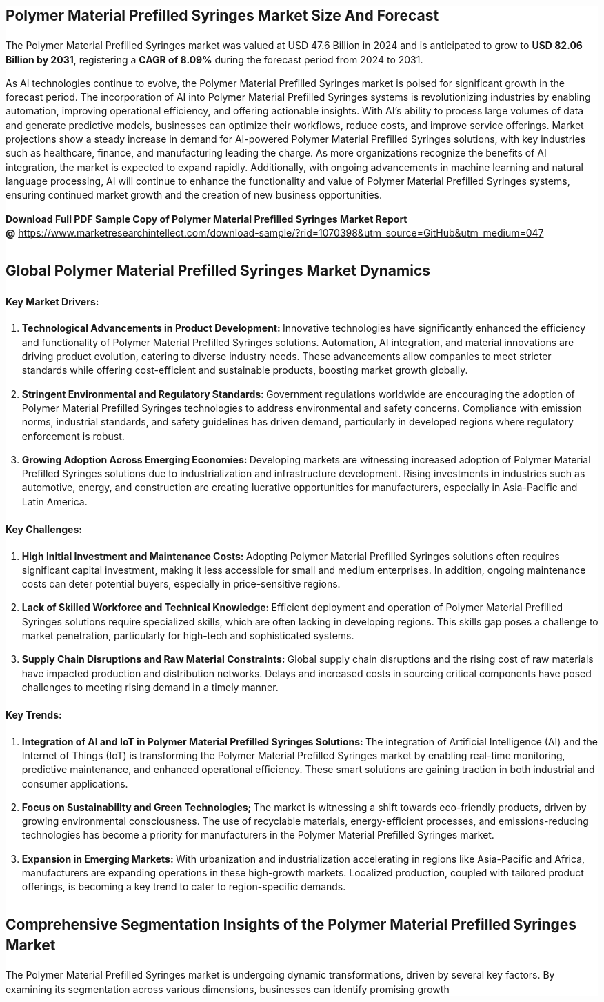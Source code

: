<h2>Polymer Material Prefilled Syringes Market Size And Forecast</h2><p>The Polymer Material Prefilled Syringes market was valued at USD 47.6 Billion in 2024 and is anticipated to grow to <strong>USD 82.06 Billion by 2031</strong>, registering a <strong>CAGR of 8.09%</strong> during the forecast period from 2024 to 2031.</p><p>As AI technologies continue to evolve, the Polymer Material Prefilled Syringes market is poised for significant growth in the forecast period. The incorporation of AI into Polymer Material Prefilled Syringes systems is revolutionizing industries by enabling automation, improving operational efficiency, and offering actionable insights. With AI’s ability to process large volumes of data and generate predictive models, businesses can optimize their workflows, reduce costs, and improve service offerings. Market projections show a steady increase in demand for AI-powered Polymer Material Prefilled Syringes solutions, with key industries such as healthcare, finance, and manufacturing leading the charge. As more organizations recognize the benefits of AI integration, the market is expected to expand rapidly. Additionally, with ongoing advancements in machine learning and natural language processing, AI will continue to enhance the functionality and value of Polymer Material Prefilled Syringes systems, ensuring continued market growth and the creation of new business opportunities.</p><p><strong>Download Full PDF Sample Copy of Polymer Material Prefilled Syringes Market Report @</strong>&nbsp;<a href="https://www.marketresearchintellect.com/download-sample/?rid=1070398&amp;utm_source=GitHub&amp;utm_medium=047">https://www.marketresearchintellect.com/download-sample/?rid=1070398&amp;utm_source=GitHub&amp;utm_medium=047</a></p><h2>Global Polymer Material Prefilled Syringes Market Dynamics</h2><h4><strong>Key Market Drivers:</strong></h4><ol><li><p><strong>Technological Advancements in Product Development:&nbsp;</strong>Innovative technologies have significantly enhanced the efficiency and functionality of Polymer Material Prefilled Syringes solutions. Automation, AI integration, and material innovations are driving product evolution, catering to diverse industry needs. These advancements allow companies to meet stricter standards while offering cost-efficient and sustainable products, boosting market growth globally.</p></li><li><p><strong>Stringent Environmental and Regulatory Standards:&nbsp;</strong>Government regulations worldwide are encouraging the adoption of Polymer Material Prefilled Syringes technologies to address environmental and safety concerns. Compliance with emission norms, industrial standards, and safety guidelines has driven demand, particularly in developed regions where regulatory enforcement is robust.</p></li><li><p><strong>Growing Adoption Across Emerging Economies:&nbsp;</strong>Developing markets are witnessing increased adoption of Polymer Material Prefilled Syringes solutions due to industrialization and infrastructure development. Rising investments in industries such as automotive, energy, and construction are creating lucrative opportunities for manufacturers, especially in Asia-Pacific and Latin America.</p></li></ol><h4><strong>Key Challenges:</strong></h4><ol><li><p><strong>High Initial Investment and Maintenance Costs:&nbsp;</strong>Adopting Polymer Material Prefilled Syringes solutions often requires significant capital investment, making it less accessible for small and medium enterprises. In addition, ongoing maintenance costs can deter potential buyers, especially in price-sensitive regions.</p></li><li><p><strong>Lack of Skilled Workforce and Technical Knowledge:&nbsp;</strong>Efficient deployment and operation of Polymer Material Prefilled Syringes solutions require specialized skills, which are often lacking in developing regions. This skills gap poses a challenge to market penetration, particularly for high-tech and sophisticated systems.</p></li><li><p><strong>Supply Chain Disruptions and Raw Material Constraints:&nbsp;</strong>Global supply chain disruptions and the rising cost of raw materials have impacted production and distribution networks. Delays and increased costs in sourcing critical components have posed challenges to meeting rising demand in a timely manner.</p></li></ol><h4><strong>Key Trends:</strong></h4><ol><li><p><strong>Integration of AI and IoT in Polymer Material Prefilled Syringes Solutions:&nbsp;</strong>The integration of Artificial Intelligence (AI) and the Internet of Things (IoT) is transforming the Polymer Material Prefilled Syringes market by enabling real-time monitoring, predictive maintenance, and enhanced operational efficiency. These smart solutions are gaining traction in both industrial and consumer applications.</p></li><li><p><strong>Focus on Sustainability and Green Technologies;&nbsp;</strong>The market is witnessing a shift towards eco-friendly products, driven by growing environmental consciousness. The use of recyclable materials, energy-efficient processes, and emissions-reducing technologies has become a priority for manufacturers in the Polymer Material Prefilled Syringes market.</p></li><li><p><strong>Expansion in Emerging Markets:&nbsp;</strong>With urbanization and industrialization accelerating in regions like Asia-Pacific and Africa, manufacturers are expanding operations in these high-growth markets. Localized production, coupled with tailored product offerings, is becoming a key trend to cater to region-specific demands.</p></li></ol><div class="article-main__content" data-test-id="publishing-text-block"><h2>Comprehensive Segmentation Insights of the Polymer Material Prefilled Syringes Market</h2><p>The Polymer Material Prefilled Syringes market is undergoing dynamic transformations, driven by several key factors. By examining its segmentation across various dimensions, businesses can identify promising growth